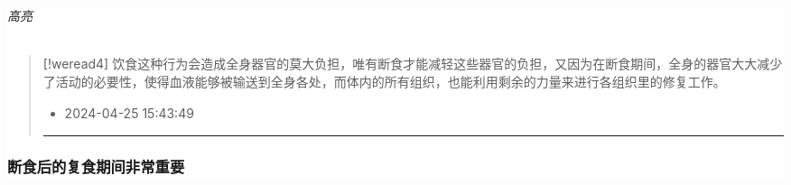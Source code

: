 




















###### 高亮

>[!weread4] 饮食这种行为会造成全身器官的莫大负担，唯有断食才能减轻这些器官的负担，又因为在断食期间，全身的器官大大减少了活动的必要性，使得血液能够被输送到全身各处，而体内的所有组织，也能利用剩余的力量来进行各组织里的修复工作。
 >- 2024-04-25 15:43:49
 >---












































### 断食后的复食期间非常重要













